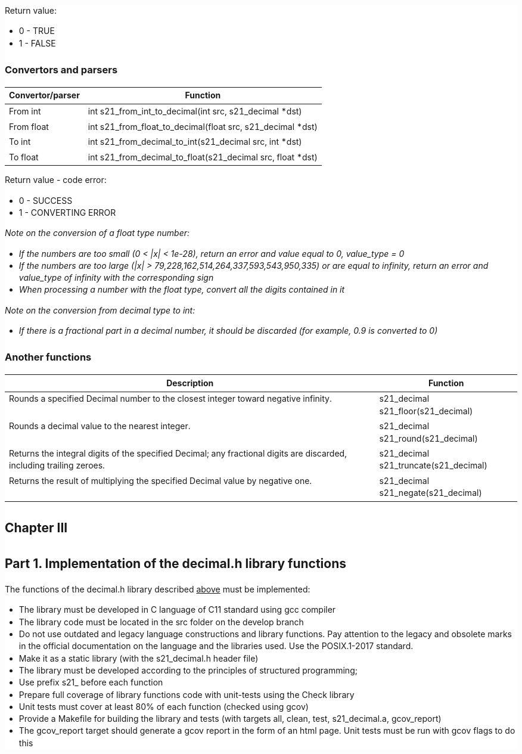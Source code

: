 Return value:
- 0 - TRUE
- 1 - FALSE

### Convertors and parsers

| Convertor/parser | Function | 
| ------ | ------ |
| From int  | int s21_from_int_to_decimal(int src, s21_decimal *dst) |
| From float  | int s21_from_float_to_decimal(float src, s21_decimal *dst) |
| To int  | int s21_from_decimal_to_int(s21_decimal src, int *dst) |
| To float  | int s21_from_decimal_to_float(s21_decimal src, float *dst) |

Return value - code error:
- 0 - SUCCESS
- 1 - CONVERTING ERROR

*Note on the conversion of a float type number:*
- *If the numbers are too small (0 < |x| < 1e-28), return an error and value equal to 0, value_type = 0*
- *If the numbers are too large (|x| > 79,228,162,514,264,337,593,543,950,335) or are equal to infinity, return an error and value_type of infinity with the corresponding sign*
- *When processing a number with the float type, convert all the digits contained in it*

*Note on the conversion from decimal type to int:*
- *If there is a fractional part in a decimal number, it should be discarded (for example, 0.9 is converted to 0)*


### Another functions

| Description | Function | 
| ------ | ------ |
| Rounds a specified Decimal number to the closest integer toward negative infinity. | s21_decimal s21_floor(s21_decimal) |	
| Rounds a decimal value to the nearest integer. | s21_decimal s21_round(s21_decimal) |
| Returns the integral digits of the specified Decimal; any fractional digits are discarded, including trailing zeroes. | s21_decimal s21_truncate(s21_decimal) |
| Returns the result of multiplying the specified Decimal value by negative one. | s21_decimal s21_negate(s21_decimal) |


## Chapter III

## Part 1. Implementation of the decimal.h library functions

The functions of the decimal.h library described [above](#information) must be implemented:
- The library must be developed in C language of C11 standard using gcc compiler
- The library code must be located in the src folder on the develop branch   
- Do not use outdated and legacy language constructions and library functions. Pay attention to the legacy and obsolete marks in the official documentation on the language and the libraries used. Use the POSIX.1-2017 standard.
- Make it as a static library (with the s21_decimal.h header file)
- The library must be developed according to the principles of structured programming;
- Use prefix s21_ before each function
- Prepare full coverage of library functions code with unit-tests using the Check library
- Unit tests must cover at least 80% of each function (checked using gcov)   
- Provide a Makefile for building the library and tests (with targets all, clean, test, s21_decimal.a, gcov_report)  
- The gcov_report target should generate a gcov report in the form of an html page. Unit tests must be run with gcov flags to do this